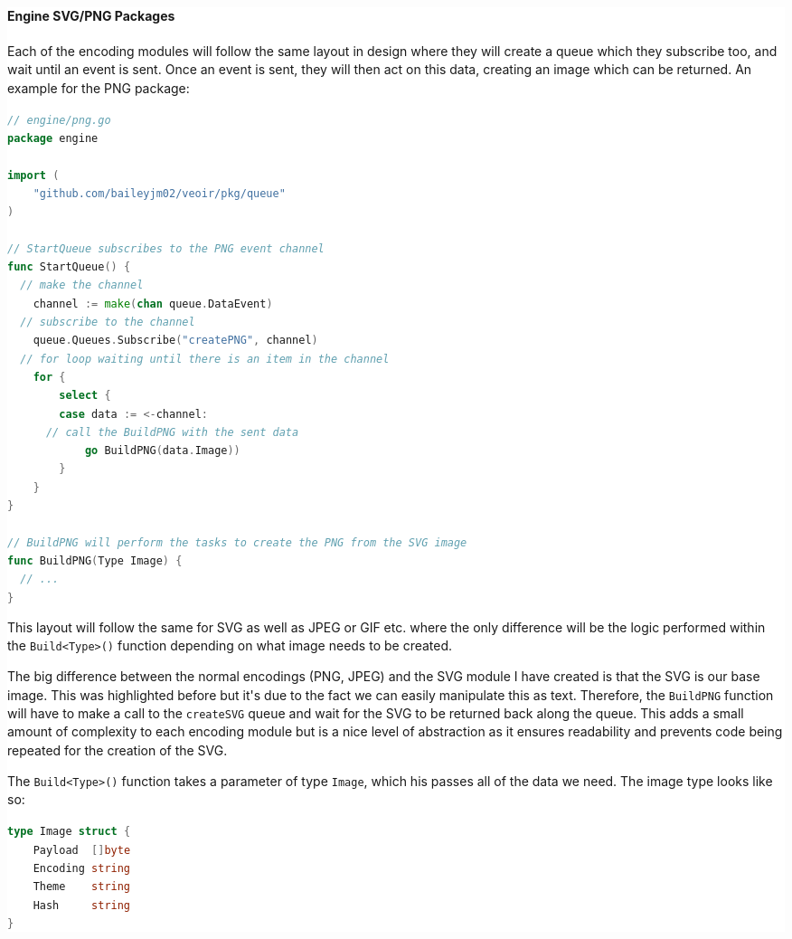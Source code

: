 #### Engine SVG/PNG Packages

Each of the encoding modules will follow the same layout in design where they will create a queue which they subscribe too, and wait until an event is sent. Once an event is sent, they will then act on this data, creating an image which can be returned. An example for the PNG package:

```go
// engine/png.go
package engine

import (
    "github.com/baileyjm02/veoir/pkg/queue"
)

// StartQueue subscribes to the PNG event channel
func StartQueue() {
  // make the channel
    channel := make(chan queue.DataEvent)
  // subscribe to the channel
    queue.Queues.Subscribe("createPNG", channel)
  // for loop waiting until there is an item in the channel
    for {
        select {
        case data := <-channel:
      // call the BuildPNG with the sent data
            go BuildPNG(data.Image))
        }
    }
}

// BuildPNG will perform the tasks to create the PNG from the SVG image
func BuildPNG(Type Image) {
  // ...
}
```

This layout will follow the same for SVG as well as JPEG or GIF etc. where the only difference will be the logic performed within the `Build<Type>()` function depending on what image needs to be created. 

The big difference between the normal encodings (PNG, JPEG) and the SVG module I have created is that the SVG is our base image. This was highlighted before but it's due to the fact we can easily manipulate this as text. Therefore, the `BuildPNG` function will have to make a call to the `createSVG` queue and wait for the SVG to be returned back along the queue. This adds a small amount of complexity to each encoding module but is a nice level of abstraction as it ensures readability and prevents code being repeated for the creation of the SVG.

The `Build<Type>()` function takes a parameter of type `Image`, which his passes all of the data we need. The image type looks like so:

```go
type Image struct {
    Payload  []byte
    Encoding string
    Theme    string
    Hash     string
}
```
